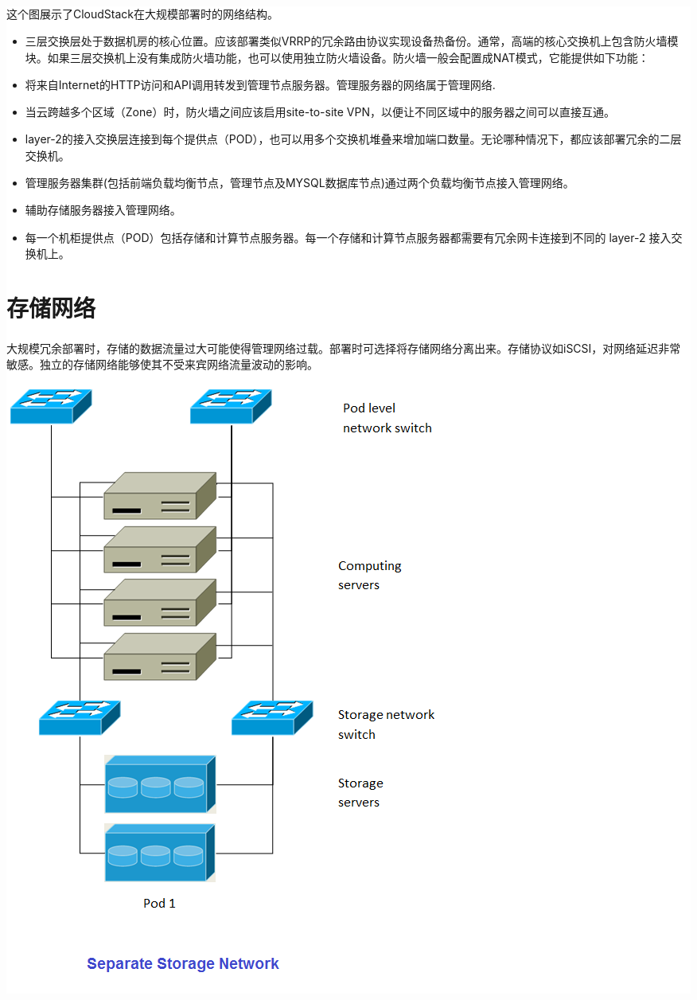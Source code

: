 这个图展示了CloudStack在大规模部署时的网络结构。

* 三层交换层处于数据机房的核心位置。应该部署类似VRRP的冗余路由协议实现设备热备份。通常，高端的核心交换机上包含防火墙模块。如果三层交换机上没有集成防火墙功能，也可以使用独立防火墙设备。防火墙一般会配置成NAT模式，它能提供如下功能：

 * 将来自Internet的HTTP访问和API调用转发到管理节点服务器。管理服务器的网络属于管理网络.
 * 当云跨越多个区域（Zone）时，防火墙之间应该启用site-to-site VPN，以便让不同区域中的服务器之间可以直接互通。

* layer-2的接入交换层连接到每个提供点（POD），也可以用多个交换机堆叠来增加端口数量。无论哪种情况下，都应该部署冗余的二层交换机。

* 管理服务器集群(包括前端负载均衡节点，管理节点及MYSQL数据库节点)通过两个负载均衡节点接入管理网络。

* 辅助存储服务器接入管理网络。

* 每一个机柜提供点（POD）包括存储和计算节点服务器。每一个存储和计算节点服务器都需要有冗余网卡连接到不同的 layer-2 接入交换机上。

<a name="存储网络"></a>
# 存储网络
大规模冗余部署时，存储的数据流量过大可能使得管理网络过载。部署时可选择将存储网络分离出来。存储协议如iSCSI，对网络延迟非常敏感。独立的存储网络能够使其不受来宾网络流量波动的影响。

![large-scale-redundant-setup](../install/images/separate-storage-network.png)
